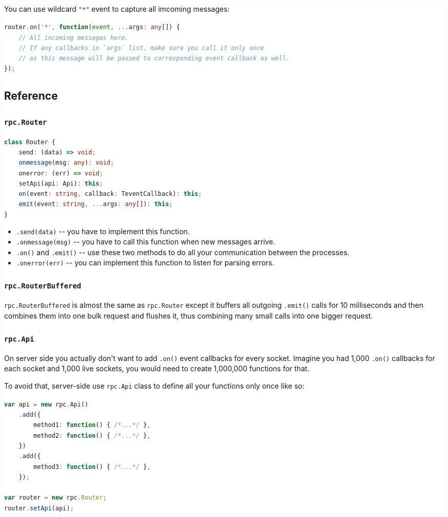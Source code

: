 You can use wildcard `"*"` event to capture all imcoming messages:

```ts
router.on('*', function(event, ...args: any[]) {
    // All incoming messages here.
    // If any callbacks in `args` list, make sure you call it only once
    // as this message will be passed to corresponding event callback as well.
}); 
```

## Reference

### `rpc.Router`

```ts
class Router {
    send: (data) => void;
    onmessage(msg: any): void;
    onerror: (err) => void;
    setApi(api: Api): this;
    on(event: string, callback: TeventCallback): this;
    emit(event: string, ...args: any[]): this;
}
```

 - `.send(data)` -- you have to implement this function.
 - `.onmessage(msg)` -- you have to call this function when new messages arrive.
 - `.on()` and `.emit()` -- use these two methods to do all your communication between the processes.
 - `.onerror(err)` -- you can implement this function to listen for parsing errors.

### `rpc.RouterBuffered`

`rpc.RouterBuffered` is almost the same as `rpc.Router` except it buffers all outgoing `.emit()` calls
for 10 milliseconds and then combines them into one bulk request and flushes it, thus combining many small
calls into one bigger request.

### `rpc.Api`

On server side you actually don't want to add `.on()` event callbacks for every
socket. Imagine you had 1,000 `.on()` callbacks for each socket and 1,000
live sockets, you would need to create 1,000,000 functions for that.

To avoid that, server-side use `rpc.Api` class to define all your functions
only once like so:

```ts
var api = new rpc.Api()
    .add({
        method1: function() { /*...*/ },
        method2: function() { /*...*/ },
    })
    .add({
        method3: function() { /*...*/ },
    });
    
var router = new rpc.Router;
router.setApi(api);
```
